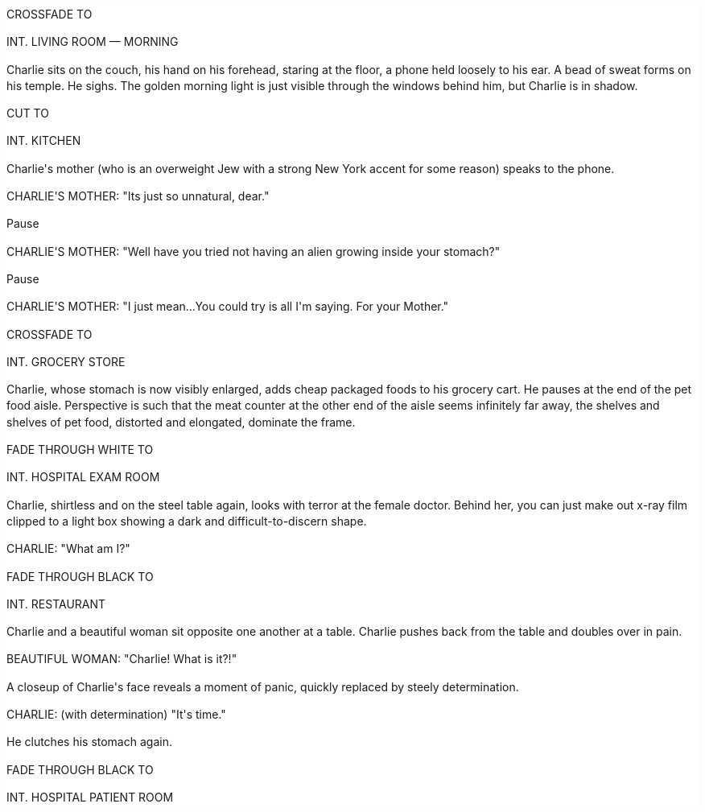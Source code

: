 CROSSFADE TO

INT. LIVING ROOM — MORNING

Charlie sits on the couch, his hand on his forehead, staring at the floor, a phone held loosely to his ear. A bead of sweat forms on his temple. He sighs. The golden morning light is just visible through the windows behind him, but Charlie is in shadow.

CUT TO

INT. KITCHEN

Charlie's mother (who is an overweight Jew with a strong New York accent for some reason) speaks to the phone.

CHARLIE'S MOTHER: "Its just so unnatural, dear."

Pause

CHARLIE'S MOTHER: "Well have you tried not having an alien growing inside your stomach?"

Pause

CHARLIE'S MOTHER: "I just mean…You could try is all I'm saying. For your Mother."

CROSSFADE TO

INT. GROCERY STORE

Charlie, whose stomach is now visibly enlarged, adds cheap packaged foods to his grocery cart. He pauses at the end of the pet food aisle. Perspective is such that the meat counter at the other end of the aisle seems infinitely far away, the shelves and shelves of pet food, distorted and elongated, dominate the frame.

FADE THROUGH WHITE TO

INT. HOSPITAL EXAM ROOM

Charlie, shirtless and on the steel table again, looks with terror at the female doctor. Behind her, you can just make out x-ray film clipped to a light box showing a dark and difficult-to-discern shape. 

CHARLIE: "What am I?"

FADE THROUGH BLACK TO

INT. RESTAURANT

Charlie and a beautiful woman sit opposite one another at a table. Charlie pushes back from the table and doubles over in pain.

BEAUTIFUL WOMAN: "Charlie! What is it?!"

A closeup of Charlie's face reveals a moment of panic, quickly replaced by steely determination.

CHARLIE: (with determination) "It's time."

He clutches his stomach again.

FADE THROUGH BLACK TO

INT. HOSPITAL PATIENT ROOM
